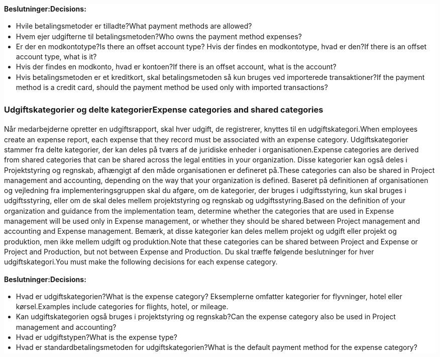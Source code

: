 <span data-ttu-id="4be82-156">**Beslutninger:**</span><span class="sxs-lookup"><span data-stu-id="4be82-156">**Decisions:**</span></span>

- <span data-ttu-id="4be82-157">Hvile betalingsmetoder er tilladte?</span><span class="sxs-lookup"><span data-stu-id="4be82-157">What payment methods are allowed?</span></span>
- <span data-ttu-id="4be82-158">Hvem ejer udgifterne til betalingsmetoden?</span><span class="sxs-lookup"><span data-stu-id="4be82-158">Who owns the payment method expenses?</span></span>
- <span data-ttu-id="4be82-159">Er der en modkontotype?</span><span class="sxs-lookup"><span data-stu-id="4be82-159">Is there an offset account type?</span></span> <span data-ttu-id="4be82-160">Hvis der findes en modkontotype, hvad er den?</span><span class="sxs-lookup"><span data-stu-id="4be82-160">If there is an offset account type, what is it?</span></span>
- <span data-ttu-id="4be82-161">Hvis der findes en modkonto, hvad er kontoen?</span><span class="sxs-lookup"><span data-stu-id="4be82-161">If there is an offset account, what is the account?</span></span>
- <span data-ttu-id="4be82-162">Hvis betalingsmetoden er et kreditkort, skal betalingsmetoden så kun bruges ved importerede transaktioner?</span><span class="sxs-lookup"><span data-stu-id="4be82-162">If the payment method is a credit card, should the payment method be used only with imported transactions?</span></span>

### <a name="expense-categories-and-shared-categories"></a><span data-ttu-id="4be82-163">Udgiftskategorier og delte kategorier</span><span class="sxs-lookup"><span data-stu-id="4be82-163">Expense categories and shared categories</span></span>

<span data-ttu-id="4be82-164">Når medarbejderne opretter en udgiftsrapport, skal hver udgift, de registrerer, knyttes til en udgiftskategori.</span><span class="sxs-lookup"><span data-stu-id="4be82-164">When employees create an expense report, each expense that they record must be associated with an expense category.</span></span> <span data-ttu-id="4be82-165">Udgiftskategorier stammer fra delte kategorier, der kan deles på tværs af de juridiske enheder i organisationen.</span><span class="sxs-lookup"><span data-stu-id="4be82-165">Expense categories are derived from shared categories that can be shared across the legal entities in your organization.</span></span> <span data-ttu-id="4be82-166">Disse kategorier kan også deles i Projektstyring og regnskab, afhængigt af den måde organisationen er defineret på.</span><span class="sxs-lookup"><span data-stu-id="4be82-166">These categories can also be shared in Project management and accounting, depending on the way that your organization is defined.</span></span> <span data-ttu-id="4be82-167">Baseret på definitionen af organisationen og vejledning fra implementeringsgruppen skal du afgøre, om de kategorier, der bruges i udgiftsstyring, kun skal bruges i udgiftsstyring, eller om de skal deles mellem projektstyring og regnskab og udgiftsstyring.</span><span class="sxs-lookup"><span data-stu-id="4be82-167">Based on the definition of your organization and guidance from the implementation team, determine whether the categories that are used in Expense management will be used only in Expense management, or whether they should be shared between Project management and accounting and Expense management.</span></span> <span data-ttu-id="4be82-168">Bemærk, at disse kategorier kan deles mellem projekt og udgift eller projekt og produktion, men ikke mellem udgift og produktion.</span><span class="sxs-lookup"><span data-stu-id="4be82-168">Note that these categories can be shared between Project and Expense or Project and Production, but not between Expense and Production.</span></span> <span data-ttu-id="4be82-169">Du skal træffe følgende beslutninger for hver udgiftskategori.</span><span class="sxs-lookup"><span data-stu-id="4be82-169">You must make the following decisions for each expense category.</span></span>

<span data-ttu-id="4be82-170">**Beslutninger:**</span><span class="sxs-lookup"><span data-stu-id="4be82-170">**Decisions:**</span></span>

- <span data-ttu-id="4be82-171">Hvad er udgiftskategorien?</span><span class="sxs-lookup"><span data-stu-id="4be82-171">What is the expense category?</span></span> <span data-ttu-id="4be82-172">Eksemplerne omfatter kategorier for flyvninger, hotel eller kørsel.</span><span class="sxs-lookup"><span data-stu-id="4be82-172">Examples include categories for flights, hotel, or mileage.</span></span>
- <span data-ttu-id="4be82-173">Kan udgiftskategorien også bruges i projektstyring og regnskab?</span><span class="sxs-lookup"><span data-stu-id="4be82-173">Can the expense category also be used in Project management and accounting?</span></span>
- <span data-ttu-id="4be82-174">Hvad er udgiftstypen?</span><span class="sxs-lookup"><span data-stu-id="4be82-174">What is the expense type?</span></span>
- <span data-ttu-id="4be82-175">Hvad er standardbetalingsmetoden for udgiftskategorien?</span><span class="sxs-lookup"><span data-stu-id="4be82-175">What is the default payment method for the expense category?</span></span>